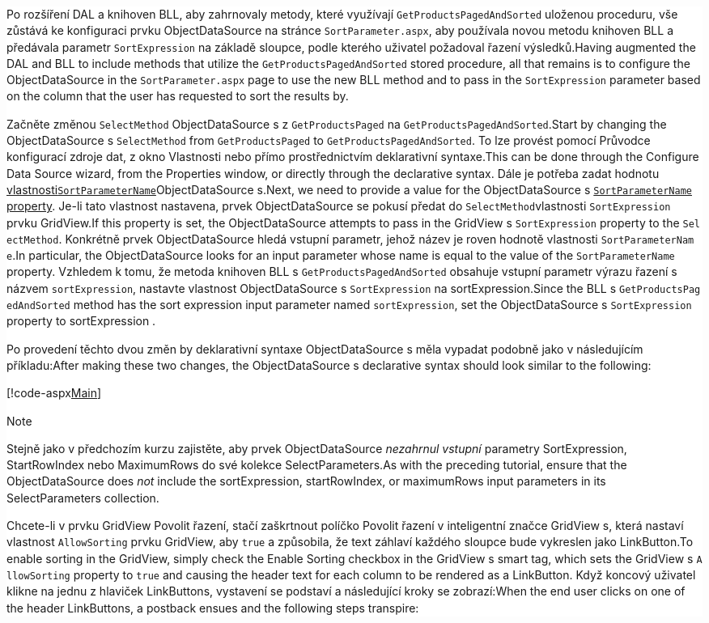 <span data-ttu-id="e1ec4-188">Po rozšíření DAL a knihoven BLL, aby zahrnovaly metody, které využívají `GetProductsPagedAndSorted` uloženou proceduru, vše zůstává ke konfiguraci prvku ObjectDataSource na stránce `SortParameter.aspx`, aby používala novou metodu knihoven BLL a předávala parametr `SortExpression` na základě sloupce, podle kterého uživatel požadoval řazení výsledků.</span><span class="sxs-lookup"><span data-stu-id="e1ec4-188">Having augmented the DAL and BLL to include methods that utilize the `GetProductsPagedAndSorted` stored procedure, all that remains is to configure the ObjectDataSource in the `SortParameter.aspx` page to use the new BLL method and to pass in the `SortExpression` parameter based on the column that the user has requested to sort the results by.</span></span>

<span data-ttu-id="e1ec4-189">Začněte změnou `SelectMethod` ObjectDataSource s z `GetProductsPaged` na `GetProductsPagedAndSorted`.</span><span class="sxs-lookup"><span data-stu-id="e1ec4-189">Start by changing the ObjectDataSource s `SelectMethod` from `GetProductsPaged` to `GetProductsPagedAndSorted`.</span></span> <span data-ttu-id="e1ec4-190">To lze provést pomocí Průvodce konfigurací zdroje dat, z okno Vlastnosti nebo přímo prostřednictvím deklarativní syntaxe.</span><span class="sxs-lookup"><span data-stu-id="e1ec4-190">This can be done through the Configure Data Source wizard, from the Properties window, or directly through the declarative syntax.</span></span> <span data-ttu-id="e1ec4-191">Dále je potřeba zadat hodnotu [vlastnosti`SortParameterName`](https://msdn.microsoft.com/library/system.web.ui.webcontrols.objectdatasource.sortparametername.aspx)ObjectDataSource s.</span><span class="sxs-lookup"><span data-stu-id="e1ec4-191">Next, we need to provide a value for the ObjectDataSource s [`SortParameterName` property](https://msdn.microsoft.com/library/system.web.ui.webcontrols.objectdatasource.sortparametername.aspx).</span></span> <span data-ttu-id="e1ec4-192">Je-li tato vlastnost nastavena, prvek ObjectDataSource se pokusí předat do `SelectMethod`vlastnosti `SortExpression` prvku GridView.</span><span class="sxs-lookup"><span data-stu-id="e1ec4-192">If this property is set, the ObjectDataSource attempts to pass in the GridView s `SortExpression` property to the `SelectMethod`.</span></span> <span data-ttu-id="e1ec4-193">Konkrétně prvek ObjectDataSource hledá vstupní parametr, jehož název je roven hodnotě vlastnosti `SortParameterName`.</span><span class="sxs-lookup"><span data-stu-id="e1ec4-193">In particular, the ObjectDataSource looks for an input parameter whose name is equal to the value of the `SortParameterName` property.</span></span> <span data-ttu-id="e1ec4-194">Vzhledem k tomu, že metoda knihoven BLL s `GetProductsPagedAndSorted` obsahuje vstupní parametr výrazu řazení s názvem `sortExpression`, nastavte vlastnost ObjectDataSource s `SortExpression` na sortExpression.</span><span class="sxs-lookup"><span data-stu-id="e1ec4-194">Since the BLL s `GetProductsPagedAndSorted` method has the sort expression input parameter named `sortExpression`, set the ObjectDataSource s `SortExpression` property to sortExpression .</span></span>

<span data-ttu-id="e1ec4-195">Po provedení těchto dvou změn by deklarativní syntaxe ObjectDataSource s měla vypadat podobně jako v následujícím příkladu:</span><span class="sxs-lookup"><span data-stu-id="e1ec4-195">After making these two changes, the ObjectDataSource s declarative syntax should look similar to the following:</span></span>

[!code-aspx[Main](sorting-custom-paged-data-vb/samples/sample5.aspx)]

> [!NOTE]
> <span data-ttu-id="e1ec4-196">Stejně jako v předchozím kurzu zajistěte, aby prvek ObjectDataSource *nezahrnul vstupní* parametry SortExpression, StartRowIndex nebo MaximumRows do své kolekce SelectParameters.</span><span class="sxs-lookup"><span data-stu-id="e1ec4-196">As with the preceding tutorial, ensure that the ObjectDataSource does *not* include the sortExpression, startRowIndex, or maximumRows input parameters in its SelectParameters collection.</span></span>

<span data-ttu-id="e1ec4-197">Chcete-li v prvku GridView Povolit řazení, stačí zaškrtnout políčko Povolit řazení v inteligentní značce GridView s, která nastaví vlastnost `AllowSorting` prvku GridView, aby `true` a způsobila, že text záhlaví každého sloupce bude vykreslen jako LinkButton.</span><span class="sxs-lookup"><span data-stu-id="e1ec4-197">To enable sorting in the GridView, simply check the Enable Sorting checkbox in the GridView s smart tag, which sets the GridView s `AllowSorting` property to `true` and causing the header text for each column to be rendered as a LinkButton.</span></span> <span data-ttu-id="e1ec4-198">Když koncový uživatel klikne na jednu z hlaviček LinkButtons, vystavení se podstaví a následující kroky se zobrazí:</span><span class="sxs-lookup"><span data-stu-id="e1ec4-198">When the end user clicks on one of the header LinkButtons, a postback ensues and the following steps transpire:</span></span>
